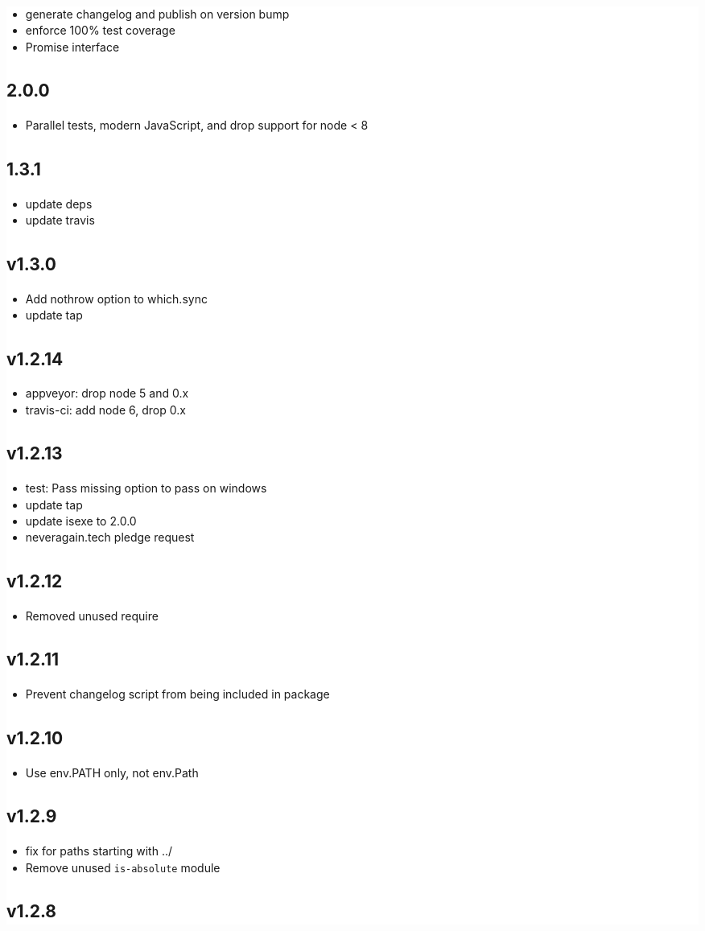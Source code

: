 * generate changelog and publish on version bump
* enforce 100% test coverage
* Promise interface

## 2.0.0

* Parallel tests, modern JavaScript, and drop support for node < 8

## 1.3.1

* update deps
* update travis

## v1.3.0

* Add nothrow option to which.sync
* update tap

## v1.2.14

* appveyor: drop node 5 and 0.x
* travis-ci: add node 6, drop 0.x

## v1.2.13

* test: Pass missing option to pass on windows
* update tap
* update isexe to 2.0.0
* neveragain.tech pledge request

## v1.2.12

* Removed unused require

## v1.2.11

* Prevent changelog script from being included in package

## v1.2.10

* Use env.PATH only, not env.Path

## v1.2.9

* fix for paths starting with ../
* Remove unused `is-absolute` module

## v1.2.8
